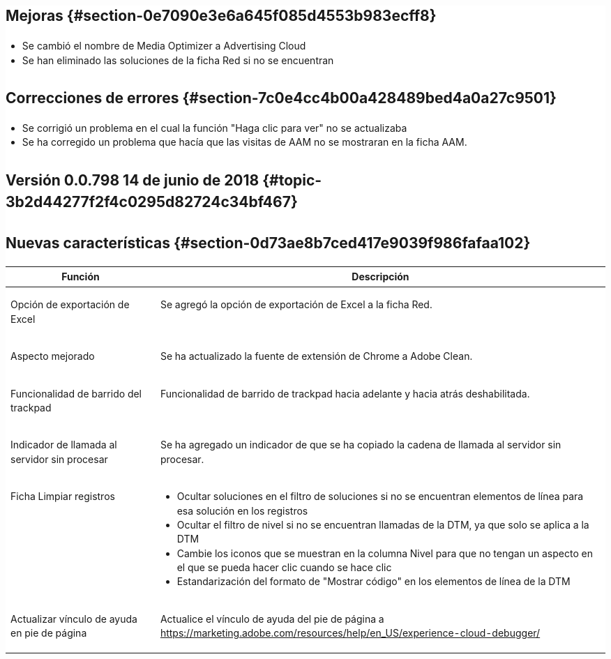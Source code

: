 ## Mejoras {#section-0e7090e3e6a645f085d4553b983ecff8}

* Se cambió el nombre de Media Optimizer a Advertising Cloud
* Se han eliminado las soluciones de la ficha Red si no se encuentran

## Correcciones de errores {#section-7c0e4cc4b00a428489bed4a0a27c9501}

* Se corrigió un problema en el cual la función "Haga clic para ver" no se actualizaba
* Se ha corregido un problema que hacía que las visitas de AAM no se mostraran en la ficha AAM.

## Versión 0.0.798 14 de junio de 2018 {#topic-3b2d44277f2f4c0295d82724c34bf467}

## Nuevas características {#section-0d73ae8b7ced417e9039f986fafaa102}

<table id="table_8FDED5A7B7F7430A88AE441336F9C714"> 
 <thead> 
  <tr> 
   <th colname="col1" class="entry"> Función </th> 
   <th colname="col2" class="entry"> Descripción </th> 
  </tr>
 </thead>
 <tbody> 
  <tr> 
   <td colname="col1"> <p>Opción de exportación de Excel </p> </td> 
   <td colname="col2"> <p>Se agregó la opción de exportación de Excel a la ficha Red. </p> </td> 
  </tr> 
  <tr> 
   <td colname="col1"> <p>Aspecto mejorado </p> </td> 
   <td colname="col2"> <p>Se ha actualizado la fuente de extensión de Chrome a Adobe Clean. </p> </td> 
  </tr> 
  <tr> 
   <td colname="col1"> <p> Funcionalidad de barrido del trackpad </p> </td> 
   <td colname="col2"> <p>Funcionalidad de barrido de trackpad hacia adelante y hacia atrás deshabilitada. </p> </td> 
  </tr> 
  <tr> 
   <td colname="col1"> <p>Indicador de llamada al servidor sin procesar </p> </td> 
   <td colname="col2"> <p>Se ha agregado un indicador de que se ha copiado la cadena de llamada al servidor sin procesar. </p> </td> 
  </tr> 
  <tr> 
   <td colname="col1"> <p>Ficha Limpiar registros </p> </td> 
   <td colname="col2"> <p> 
     <ul id="ul_D1EB0BE3A01C494983DAAF625562AC62"> 
      <li id="li_2696D26320F54A089D3CC99962EC9670">Ocultar soluciones en el filtro de soluciones si no se encuentran elementos de línea para esa solución en los registros </li> 
      <li id="li_D4586A6AB2AD42BB9F0FA3E7A01382C6">Ocultar el filtro de nivel si no se encuentran llamadas de la DTM, ya que solo se aplica a la DTM </li> 
      <li id="li_E2AF179037DC4C63B960013AB1F9AD6A">Cambie los iconos que se muestran en la columna Nivel para que no tengan un aspecto en el que se pueda hacer clic cuando se hace clic </li> 
      <li id="li_3DB6682D6C9040D99F04C688E208CE1F">Estandarización del formato de "Mostrar código" en los elementos de línea de la DTM </li> 
     </ul> </p> </td> 
  </tr> 
  <tr> 
   <td colname="col1"> <p>Actualizar vínculo de ayuda en pie de página </p> </td> 
   <td colname="col2"> <p>Actualice el vínculo de ayuda del pie de página a <a href="https://marketing.adobe.com/resources/help/en_US/experience-cloud-debugger/" format="https" scope="external"> https://marketing.adobe.com/resources/help/en_US/experience-cloud-debugger/</a> </p> </td> 